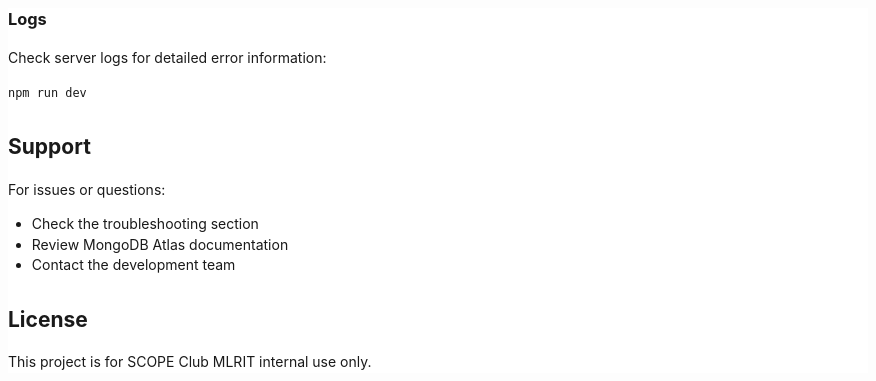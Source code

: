 ### Logs

Check server logs for detailed error information:
```bash
npm run dev
```

## Support

For issues or questions:
- Check the troubleshooting section
- Review MongoDB Atlas documentation
- Contact the development team

## License

This project is for SCOPE Club MLRIT internal use only. 